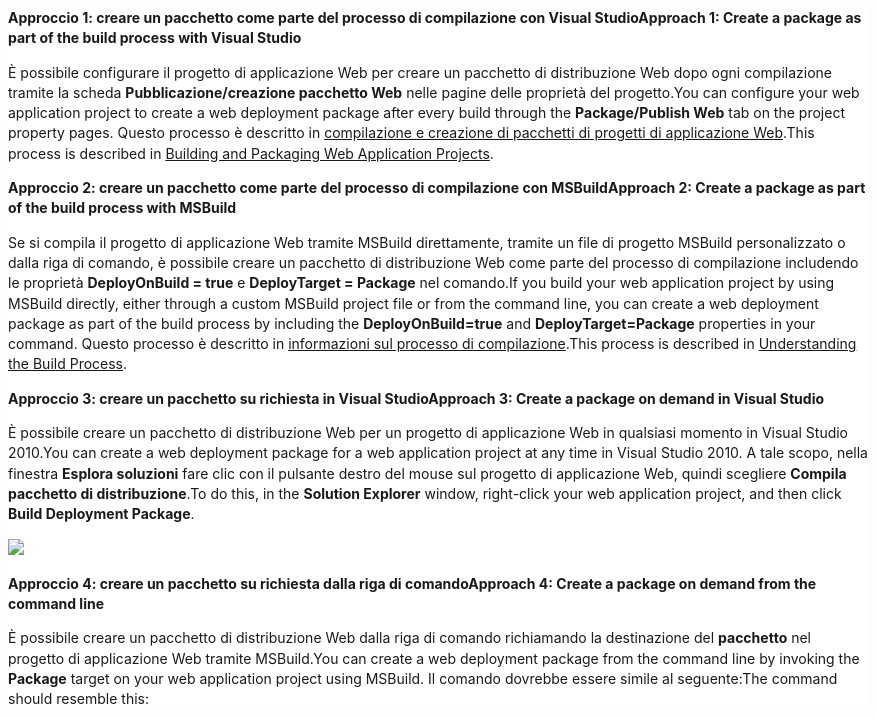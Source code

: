 <span data-ttu-id="dcde4-132">**Approccio 1: creare un pacchetto come parte del processo di compilazione con Visual Studio**</span><span class="sxs-lookup"><span data-stu-id="dcde4-132">**Approach 1: Create a package as part of the build process with Visual Studio**</span></span>

<span data-ttu-id="dcde4-133">È possibile configurare il progetto di applicazione Web per creare un pacchetto di distribuzione Web dopo ogni compilazione tramite la scheda **Pubblicazione/creazione pacchetto Web** nelle pagine delle proprietà del progetto.</span><span class="sxs-lookup"><span data-stu-id="dcde4-133">You can configure your web application project to create a web deployment package after every build through the **Package/Publish Web** tab on the project property pages.</span></span> <span data-ttu-id="dcde4-134">Questo processo è descritto in [compilazione e creazione di pacchetti di progetti di applicazione Web](building-and-packaging-web-application-projects.md).</span><span class="sxs-lookup"><span data-stu-id="dcde4-134">This process is described in [Building and Packaging Web Application Projects](building-and-packaging-web-application-projects.md).</span></span>

<span data-ttu-id="dcde4-135">**Approccio 2: creare un pacchetto come parte del processo di compilazione con MSBuild**</span><span class="sxs-lookup"><span data-stu-id="dcde4-135">**Approach 2: Create a package as part of the build process with MSBuild**</span></span>

<span data-ttu-id="dcde4-136">Se si compila il progetto di applicazione Web tramite MSBuild direttamente, tramite un file di progetto MSBuild personalizzato o dalla riga di comando, è possibile creare un pacchetto di distribuzione Web come parte del processo di compilazione includendo le proprietà **DeployOnBuild = true** e **DeployTarget = Package** nel comando.</span><span class="sxs-lookup"><span data-stu-id="dcde4-136">If you build your web application project by using MSBuild directly, either through a custom MSBuild project file or from the command line, you can create a web deployment package as part of the build process by including the **DeployOnBuild=true** and **DeployTarget=Package** properties in your command.</span></span> <span data-ttu-id="dcde4-137">Questo processo è descritto in [informazioni sul processo di compilazione](understanding-the-build-process.md).</span><span class="sxs-lookup"><span data-stu-id="dcde4-137">This process is described in [Understanding the Build Process](understanding-the-build-process.md).</span></span>

<span data-ttu-id="dcde4-138">**Approccio 3: creare un pacchetto su richiesta in Visual Studio**</span><span class="sxs-lookup"><span data-stu-id="dcde4-138">**Approach 3: Create a package on demand in Visual Studio**</span></span>

<span data-ttu-id="dcde4-139">È possibile creare un pacchetto di distribuzione Web per un progetto di applicazione Web in qualsiasi momento in Visual Studio 2010.</span><span class="sxs-lookup"><span data-stu-id="dcde4-139">You can create a web deployment package for a web application project at any time in Visual Studio 2010.</span></span> <span data-ttu-id="dcde4-140">A tale scopo, nella finestra **Esplora soluzioni** fare clic con il pulsante destro del mouse sul progetto di applicazione Web, quindi scegliere **Compila pacchetto di distribuzione**.</span><span class="sxs-lookup"><span data-stu-id="dcde4-140">To do this, in the **Solution Explorer** window, right-click your web application project, and then click **Build Deployment Package**.</span></span>

![](manually-installing-web-packages/_static/image1.png)

<span data-ttu-id="dcde4-141">**Approccio 4: creare un pacchetto su richiesta dalla riga di comando**</span><span class="sxs-lookup"><span data-stu-id="dcde4-141">**Approach 4: Create a package on demand from the command line**</span></span>

<span data-ttu-id="dcde4-142">È possibile creare un pacchetto di distribuzione Web dalla riga di comando richiamando la destinazione del **pacchetto** nel progetto di applicazione Web tramite MSBuild.</span><span class="sxs-lookup"><span data-stu-id="dcde4-142">You can create a web deployment package from the command line by invoking the **Package** target on your web application project using MSBuild.</span></span> <span data-ttu-id="dcde4-143">Il comando dovrebbe essere simile al seguente:</span><span class="sxs-lookup"><span data-stu-id="dcde4-143">The command should resemble this:</span></span>

